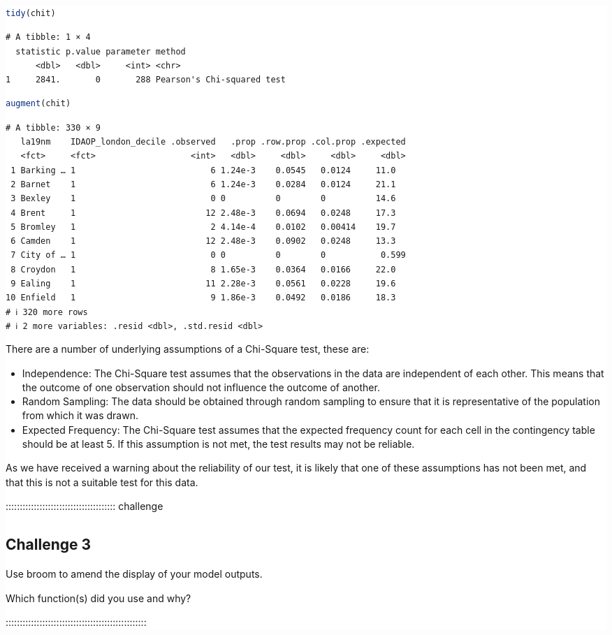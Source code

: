 ``` r
tidy(chit)
```

``` output
# A tibble: 1 × 4
  statistic p.value parameter method                    
      <dbl>   <dbl>     <int> <chr>                     
1     2841.       0       288 Pearson's Chi-squared test
```


``` r
augment(chit)
```

``` output
# A tibble: 330 × 9
   la19nm    IDAOP_london_decile .observed   .prop .row.prop .col.prop .expected
   <fct>     <fct>                   <int>   <dbl>     <dbl>     <dbl>     <dbl>
 1 Barking … 1                           6 1.24e-3    0.0545   0.0124     11.0  
 2 Barnet    1                           6 1.24e-3    0.0284   0.0124     21.1  
 3 Bexley    1                           0 0          0        0          14.6  
 4 Brent     1                          12 2.48e-3    0.0694   0.0248     17.3  
 5 Bromley   1                           2 4.14e-4    0.0102   0.00414    19.7  
 6 Camden    1                          12 2.48e-3    0.0902   0.0248     13.3  
 7 City of … 1                           0 0          0        0           0.599
 8 Croydon   1                           8 1.65e-3    0.0364   0.0166     22.0  
 9 Ealing    1                          11 2.28e-3    0.0561   0.0228     19.6  
10 Enfield   1                           9 1.86e-3    0.0492   0.0186     18.3  
# ℹ 320 more rows
# ℹ 2 more variables: .resid <dbl>, .std.resid <dbl>
```
There are a number of underlying assumptions of a Chi-Square test, these are:
* Independence: The Chi-Square test assumes that the observations in the data are independent of each other. This means that the outcome of one observation should not influence the outcome of another.
* Random Sampling: The data should be obtained through random sampling to ensure that it is representative of the population from which it was drawn.
* Expected Frequency: The Chi-Square test assumes that the expected frequency count for each cell in the contingency table should be at least 5. If this assumption is not met, the test results may not be reliable.

As we have received a warning about the reliability of our test, it is likely that one of these assumptions has not been met,
and that this is not a suitable test for this data.


:::::::::::::::::::::::::::::::::::::::  challenge

## Challenge 3

Use broom to amend the display of your model outputs.

Which function(s) did you use and why?

::::::::::::::::::::::::::::::::::::::::::::::::::
